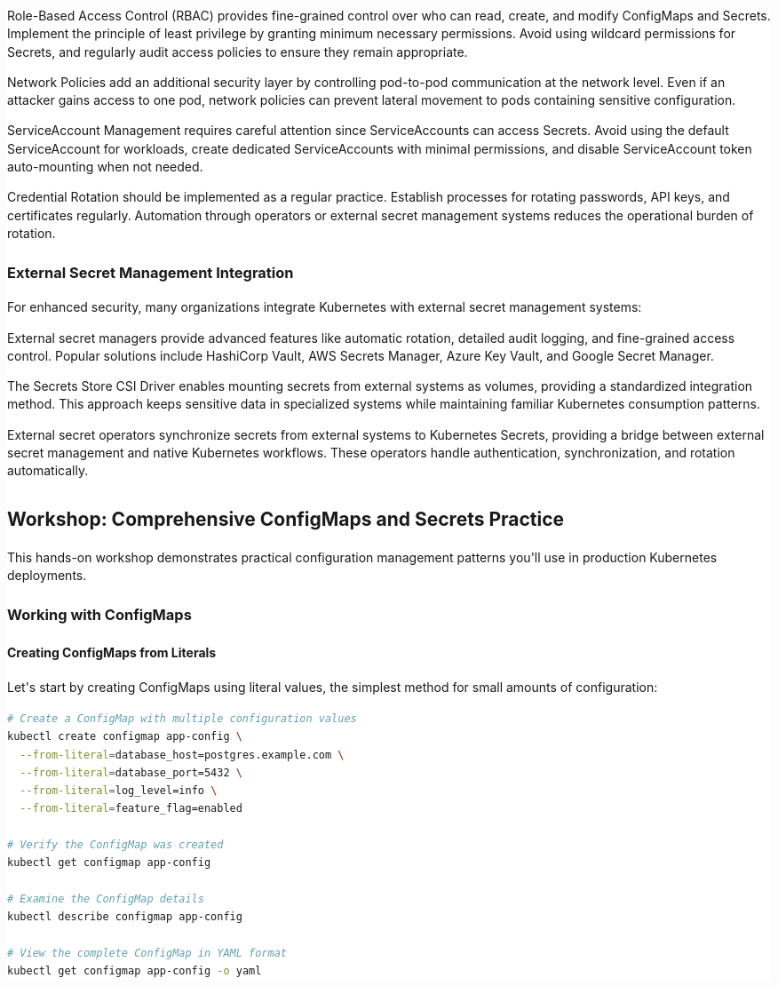 Role-Based Access Control (RBAC) provides fine-grained control over who can read, create, and modify ConfigMaps and Secrets. Implement the principle of least privilege by granting minimum necessary permissions. Avoid using wildcard permissions for Secrets, and regularly audit access policies to ensure they remain appropriate.

Network Policies add an additional security layer by controlling pod-to-pod communication at the network level. Even if an attacker gains access to one pod, network policies can prevent lateral movement to pods containing sensitive configuration.

ServiceAccount Management requires careful attention since ServiceAccounts can access Secrets. Avoid using the default ServiceAccount for workloads, create dedicated ServiceAccounts with minimal permissions, and disable ServiceAccount token auto-mounting when not needed.

Credential Rotation should be implemented as a regular practice. Establish processes for rotating passwords, API keys, and certificates regularly. Automation through operators or external secret management systems reduces the operational burden of rotation.

### External Secret Management Integration

For enhanced security, many organizations integrate Kubernetes with external secret management systems:

External secret managers provide advanced features like automatic rotation, detailed audit logging, and fine-grained access control. Popular solutions include HashiCorp Vault, AWS Secrets Manager, Azure Key Vault, and Google Secret Manager.

The Secrets Store CSI Driver enables mounting secrets from external systems as volumes, providing a standardized integration method. This approach keeps sensitive data in specialized systems while maintaining familiar Kubernetes consumption patterns.

External secret operators synchronize secrets from external systems to Kubernetes Secrets, providing a bridge between external secret management and native Kubernetes workflows. These operators handle authentication, synchronization, and rotation automatically.

## Workshop: Comprehensive ConfigMaps and Secrets Practice

This hands-on workshop demonstrates practical configuration management patterns you'll use in production Kubernetes deployments. 

### Working with ConfigMaps

#### Creating ConfigMaps from Literals

Let's start by creating ConfigMaps using literal values, the simplest method for small amounts of configuration:

```bash
# Create a ConfigMap with multiple configuration values
kubectl create configmap app-config \
  --from-literal=database_host=postgres.example.com \
  --from-literal=database_port=5432 \
  --from-literal=log_level=info \
  --from-literal=feature_flag=enabled

# Verify the ConfigMap was created
kubectl get configmap app-config

# Examine the ConfigMap details
kubectl describe configmap app-config

# View the complete ConfigMap in YAML format
kubectl get configmap app-config -o yaml
```

